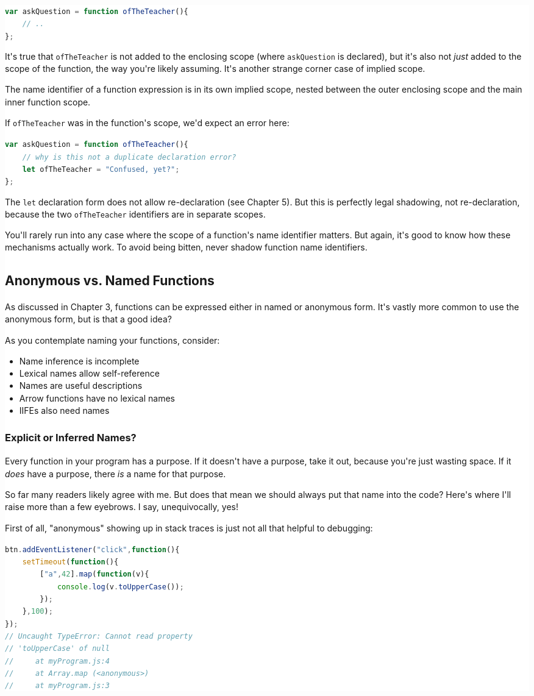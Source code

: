 ```js
var askQuestion = function ofTheTeacher(){
    // ..
};
```

It's true that `ofTheTeacher` is not added to the enclosing scope (where `askQuestion` is declared), but it's also not *just* added to the scope of the function, the way you're likely assuming. It's another strange corner case of implied scope.

The name identifier of a function expression is in its own implied scope, nested between the outer enclosing scope and the main inner function scope.

If `ofTheTeacher` was in the function's scope, we'd expect an error here:

```js
var askQuestion = function ofTheTeacher(){
    // why is this not a duplicate declaration error?
    let ofTheTeacher = "Confused, yet?";
};
```

The `let` declaration form does not allow re-declaration (see Chapter 5). But this is perfectly legal shadowing, not re-declaration, because the two `ofTheTeacher` identifiers are in separate scopes.

You'll rarely run into any case where the scope of a function's name identifier matters. But again, it's good to know how these mechanisms actually work. To avoid being bitten, never shadow function name identifiers.

## Anonymous vs. Named Functions

As discussed in Chapter 3, functions can be expressed either in named or anonymous form. It's vastly more common to use the anonymous form, but is that a good idea?

As you contemplate naming your functions, consider:

* Name inference is incomplete
* Lexical names allow self-reference
* Names are useful descriptions
* Arrow functions have no lexical names
* IIFEs also need names

### Explicit or Inferred Names?

Every function in your program has a purpose. If it doesn't have a purpose, take it out, because you're just wasting space. If it *does* have a purpose, there *is* a name for that purpose.

So far many readers likely agree with me. But does that mean we should always put that name into the code? Here's where I'll raise more than a few eyebrows. I say, unequivocally, yes!

First of all, "anonymous" showing up in stack traces is just not all that helpful to debugging:

```js
btn.addEventListener("click",function(){
    setTimeout(function(){
        ["a",42].map(function(v){
            console.log(v.toUpperCase());
        });
    },100);
});
// Uncaught TypeError: Cannot read property
// 'toUpperCase' of null
//     at myProgram.js:4
//     at Array.map (<anonymous>)
//     at myProgram.js:3
```


[^fowlerIOC]: *Inversion of Control*, Martin Fowler, https://martinfowler.com/bliki/InversionOfControl.html, 26 June 2005.